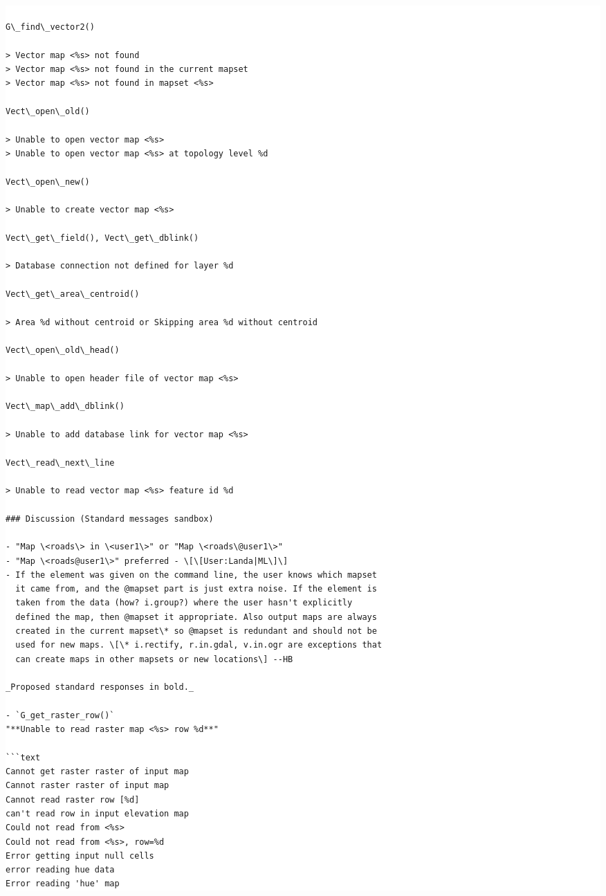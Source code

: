   ```text

G\_find\_vector2()

> Vector map <%s> not found
> Vector map <%s> not found in the current mapset
> Vector map <%s> not found in mapset <%s>

Vect\_open\_old()

> Unable to open vector map <%s>
> Unable to open vector map <%s> at topology level %d

Vect\_open\_new()

> Unable to create vector map <%s>

Vect\_get\_field(), Vect\_get\_dblink()

> Database connection not defined for layer %d

Vect\_get\_area\_centroid()

> Area %d without centroid or Skipping area %d without centroid

Vect\_open\_old\_head()

> Unable to open header file of vector map <%s>

Vect\_map\_add\_dblink()

> Unable to add database link for vector map <%s>

Vect\_read\_next\_line

> Unable to read vector map <%s> feature id %d

### Discussion (Standard messages sandbox)

- "Map \<roads\> in \<user1\>" or "Map \<roads\@user1\>"
  - "Map \<roads@user1\>" preferred - \[\[User:Landa|ML\]\]
  - If the element was given on the command line, the user knows which mapset
    it came from, and the @mapset part is just extra noise. If the element is
    taken from the data (how? i.group?) where the user hasn't explicitly
    defined the map, then @mapset it appropriate. Also output maps are always
    created in the current mapset\* so @mapset is redundant and should not be
    used for new maps. \[\* i.rectify, r.in.gdal, v.in.ogr are exceptions that
    can create maps in other mapsets or new locations\] --HB

_Proposed standard responses in bold._

- `G_get_raster_row()`
  "**Unable to read raster map <%s> row %d**"

  ```text
  Cannot get raster raster of input map
  Cannot raster raster of input map
  Cannot read raster row [%d]
  can't read row in input elevation map
  Could not read from <%s>
  Could not read from <%s>, row=%d
  Error getting input null cells
  error reading hue data
  Error reading 'hue' map
  ```